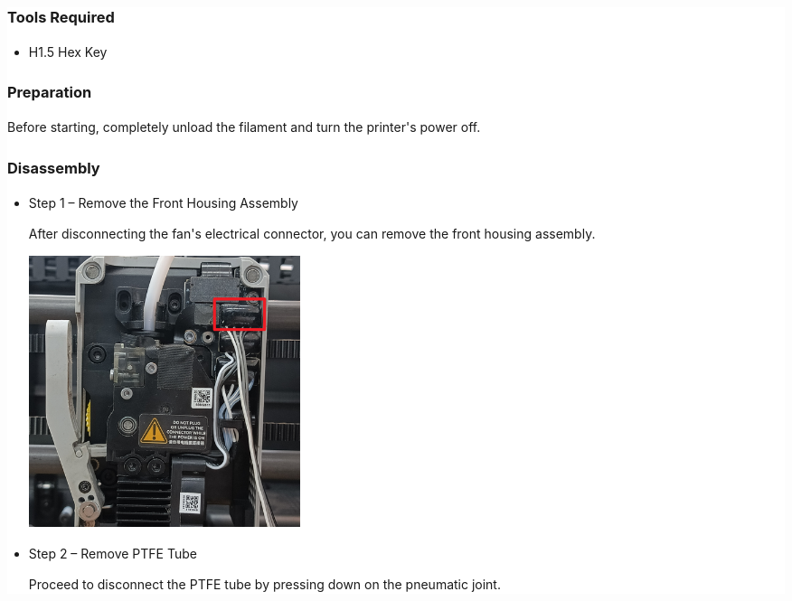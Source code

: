 ### Tools Required

* H1.5 Hex Key

### Preparation

Before starting, completely unload the filament and turn the printer's power off.

### **Disassembly**

* Step 1 – Remove the Front Housing Assembly

    After disconnecting the fan's electrical connector, you can remove the front housing assembly.

    <img src=img/PandaJetpackV2/install_1.png width="300"/>

* Step 2 – Remove PTFE Tube

    Proceed to disconnect the PTFE tube by pressing down on the pneumatic joint.
